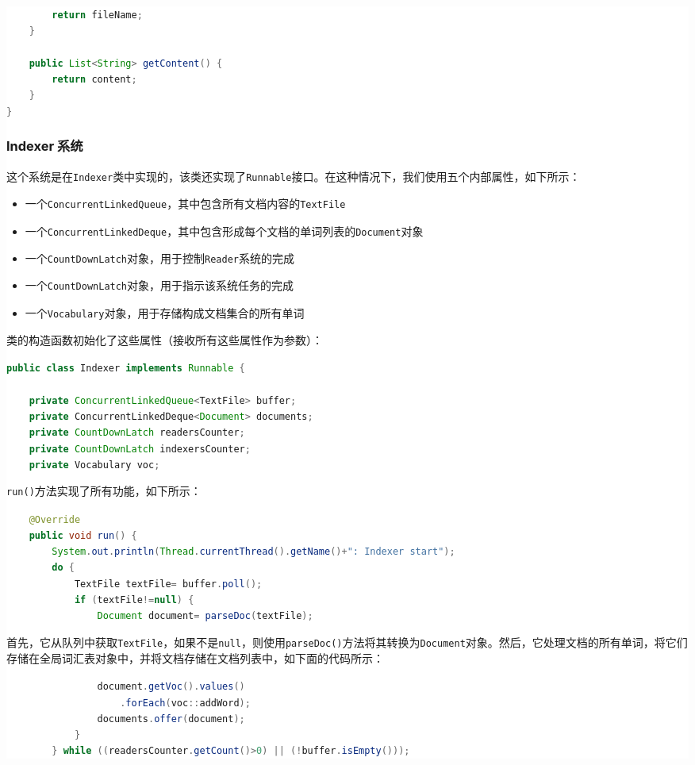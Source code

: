 ```java
        return fileName;
    }

    public List<String> getContent() {
        return content;
    }
}
```

### Indexer 系统

这个系统是在`Indexer`类中实现的，该类还实现了`Runnable`接口。在这种情况下，我们使用五个内部属性，如下所示：

+   一个`ConcurrentLinkedQueue`，其中包含所有文档内容的`TextFile`

+   一个`ConcurrentLinkedDeque`，其中包含形成每个文档的单词列表的`Document`对象

+   一个`CountDownLatch`对象，用于控制`Reader`系统的完成

+   一个`CountDownLatch`对象，用于指示该系统任务的完成

+   一个`Vocabulary`对象，用于存储构成文档集合的所有单词

类的构造函数初始化了这些属性（接收所有这些属性作为参数）：

```java
public class Indexer implements Runnable {

    private ConcurrentLinkedQueue<TextFile> buffer;
    private ConcurrentLinkedDeque<Document> documents;
    private CountDownLatch readersCounter;
    private CountDownLatch indexersCounter;
    private Vocabulary voc;
```

`run()`方法实现了所有功能，如下所示：

```java
    @Override
    public void run() {
        System.out.println(Thread.currentThread().getName()+": Indexer start");
        do {
            TextFile textFile= buffer.poll();
            if (textFile!=null) {
                Document document= parseDoc(textFile);
```

首先，它从队列中获取`TextFile`，如果不是`null`，则使用`parseDoc()`方法将其转换为`Document`对象。然后，它处理文档的所有单词，将它们存储在全局词汇表对象中，并将文档存储在文档列表中，如下面的代码所示：

```java
                document.getVoc().values()
                    .forEach(voc::addWord);
                documents.offer(document);
            }
        } while ((readersCounter.getCount()>0) || (!buffer.isEmpty()));
```
